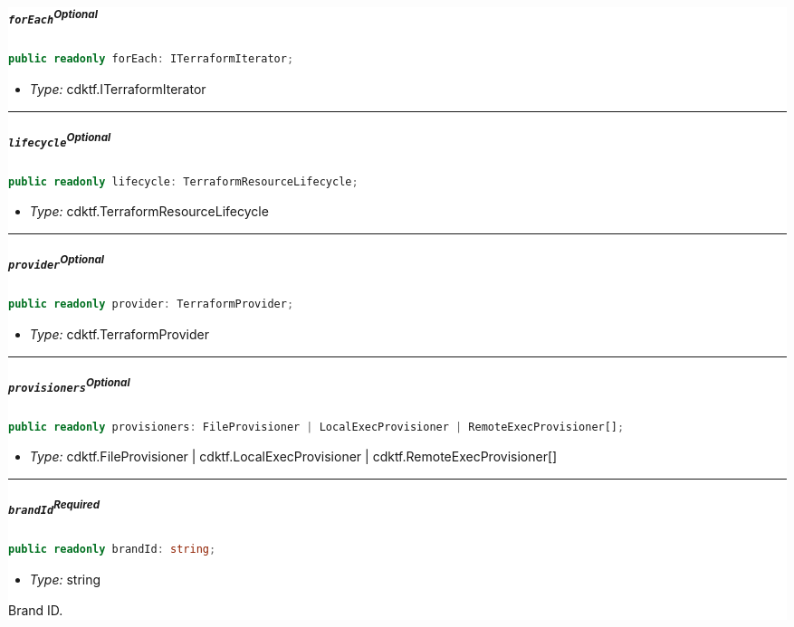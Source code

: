 ##### `forEach`<sup>Optional</sup> <a name="forEach" id="@cdktf/provider-okta.dataOktaEmailCustomization.DataOktaEmailCustomizationConfig.property.forEach"></a>

```typescript
public readonly forEach: ITerraformIterator;
```

- *Type:* cdktf.ITerraformIterator

---

##### `lifecycle`<sup>Optional</sup> <a name="lifecycle" id="@cdktf/provider-okta.dataOktaEmailCustomization.DataOktaEmailCustomizationConfig.property.lifecycle"></a>

```typescript
public readonly lifecycle: TerraformResourceLifecycle;
```

- *Type:* cdktf.TerraformResourceLifecycle

---

##### `provider`<sup>Optional</sup> <a name="provider" id="@cdktf/provider-okta.dataOktaEmailCustomization.DataOktaEmailCustomizationConfig.property.provider"></a>

```typescript
public readonly provider: TerraformProvider;
```

- *Type:* cdktf.TerraformProvider

---

##### `provisioners`<sup>Optional</sup> <a name="provisioners" id="@cdktf/provider-okta.dataOktaEmailCustomization.DataOktaEmailCustomizationConfig.property.provisioners"></a>

```typescript
public readonly provisioners: FileProvisioner | LocalExecProvisioner | RemoteExecProvisioner[];
```

- *Type:* cdktf.FileProvisioner | cdktf.LocalExecProvisioner | cdktf.RemoteExecProvisioner[]

---

##### `brandId`<sup>Required</sup> <a name="brandId" id="@cdktf/provider-okta.dataOktaEmailCustomization.DataOktaEmailCustomizationConfig.property.brandId"></a>

```typescript
public readonly brandId: string;
```

- *Type:* string

Brand ID.
